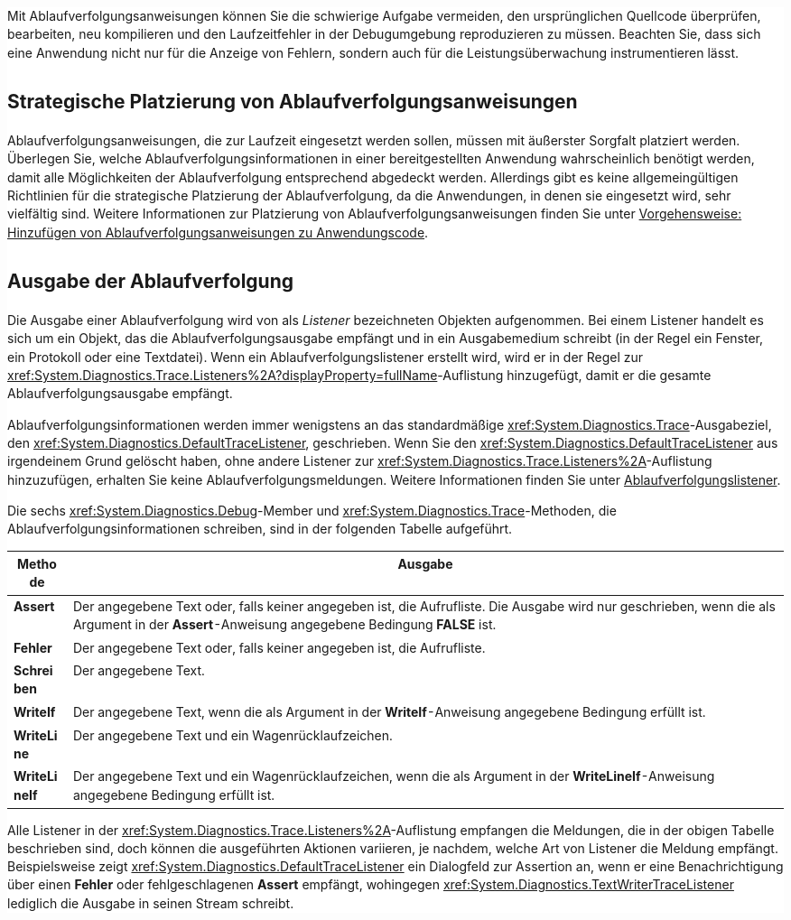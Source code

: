  Mit Ablaufverfolgungsanweisungen können Sie die schwierige Aufgabe vermeiden, den ursprünglichen Quellcode überprüfen, bearbeiten, neu kompilieren und den Laufzeitfehler in der Debugumgebung reproduzieren zu müssen. Beachten Sie, dass sich eine Anwendung nicht nur für die Anzeige von Fehlern, sondern auch für die Leistungsüberwachung instrumentieren lässt.  
  
## <a name="strategic-placement-of-trace-statements"></a>Strategische Platzierung von Ablaufverfolgungsanweisungen  
 Ablaufverfolgungsanweisungen, die zur Laufzeit eingesetzt werden sollen, müssen mit äußerster Sorgfalt platziert werden. Überlegen Sie, welche Ablaufverfolgungsinformationen in einer bereitgestellten Anwendung wahrscheinlich benötigt werden, damit alle Möglichkeiten der Ablaufverfolgung entsprechend abgedeckt werden. Allerdings gibt es keine allgemeingültigen Richtlinien für die strategische Platzierung der Ablaufverfolgung, da die Anwendungen, in denen sie eingesetzt wird, sehr vielfältig sind. Weitere Informationen zur Platzierung von Ablaufverfolgungsanweisungen finden Sie unter [Vorgehensweise: Hinzufügen von Ablaufverfolgungsanweisungen zu Anwendungscode](../../../docs/framework/debug-trace-profile/how-to-add-trace-statements-to-application-code.md).  
  
## <a name="output-from-tracing"></a>Ausgabe der Ablaufverfolgung  
 Die Ausgabe einer Ablaufverfolgung wird von als *Listener* bezeichneten Objekten aufgenommen. Bei einem Listener handelt es sich um ein Objekt, das die Ablaufverfolgungsausgabe empfängt und in ein Ausgabemedium schreibt (in der Regel ein Fenster, ein Protokoll oder eine Textdatei). Wenn ein Ablaufverfolgungslistener erstellt wird, wird er in der Regel zur <xref:System.Diagnostics.Trace.Listeners%2A?displayProperty=fullName>-Auflistung hinzugefügt, damit er die gesamte Ablaufverfolgungsausgabe empfängt.  
  
 Ablaufverfolgungsinformationen werden immer wenigstens an das standardmäßige <xref:System.Diagnostics.Trace>-Ausgabeziel, den <xref:System.Diagnostics.DefaultTraceListener>, geschrieben. Wenn Sie den <xref:System.Diagnostics.DefaultTraceListener> aus irgendeinem Grund gelöscht haben, ohne andere Listener zur <xref:System.Diagnostics.Trace.Listeners%2A>-Auflistung hinzuzufügen, erhalten Sie keine Ablaufverfolgungsmeldungen. Weitere Informationen finden Sie unter [Ablaufverfolgungslistener](../../../docs/framework/debug-trace-profile/trace-listeners.md).  
  
 Die sechs <xref:System.Diagnostics.Debug>-Member und <xref:System.Diagnostics.Trace>-Methoden, die Ablaufverfolgungsinformationen schreiben, sind in der folgenden Tabelle aufgeführt.   
  
|Methode|Ausgabe|  
|------------|------------|  
|**Assert**|Der angegebene Text oder, falls keiner angegeben ist, die Aufrufliste. Die Ausgabe wird nur geschrieben, wenn die als Argument in der **Assert**-Anweisung angegebene Bedingung **FALSE** ist.|  
|**Fehler**|Der angegebene Text oder, falls keiner angegeben ist, die Aufrufliste.|  
|**Schreiben**|Der angegebene Text.|  
|**WriteIf**|Der angegebene Text, wenn die als Argument in der **WriteIf**-Anweisung angegebene Bedingung erfüllt ist.|  
|**WriteLine**|Der angegebene Text und ein Wagenrücklaufzeichen.|  
|**WriteLineIf**|Der angegebene Text und ein Wagenrücklaufzeichen, wenn die als Argument in der **WriteLineIf**-Anweisung angegebene Bedingung erfüllt ist.|  
  
 Alle Listener in der <xref:System.Diagnostics.Trace.Listeners%2A>-Auflistung empfangen die Meldungen, die in der obigen Tabelle beschrieben sind, doch können die ausgeführten Aktionen variieren, je nachdem, welche Art von Listener die Meldung empfängt. Beispielsweise zeigt <xref:System.Diagnostics.DefaultTraceListener> ein Dialogfeld zur Assertion an, wenn er eine Benachrichtigung über einen **Fehler** oder fehlgeschlagenen **Assert** empfängt, wohingegen <xref:System.Diagnostics.TextWriterTraceListener> lediglich die Ausgabe in seinen Stream schreibt.  
  